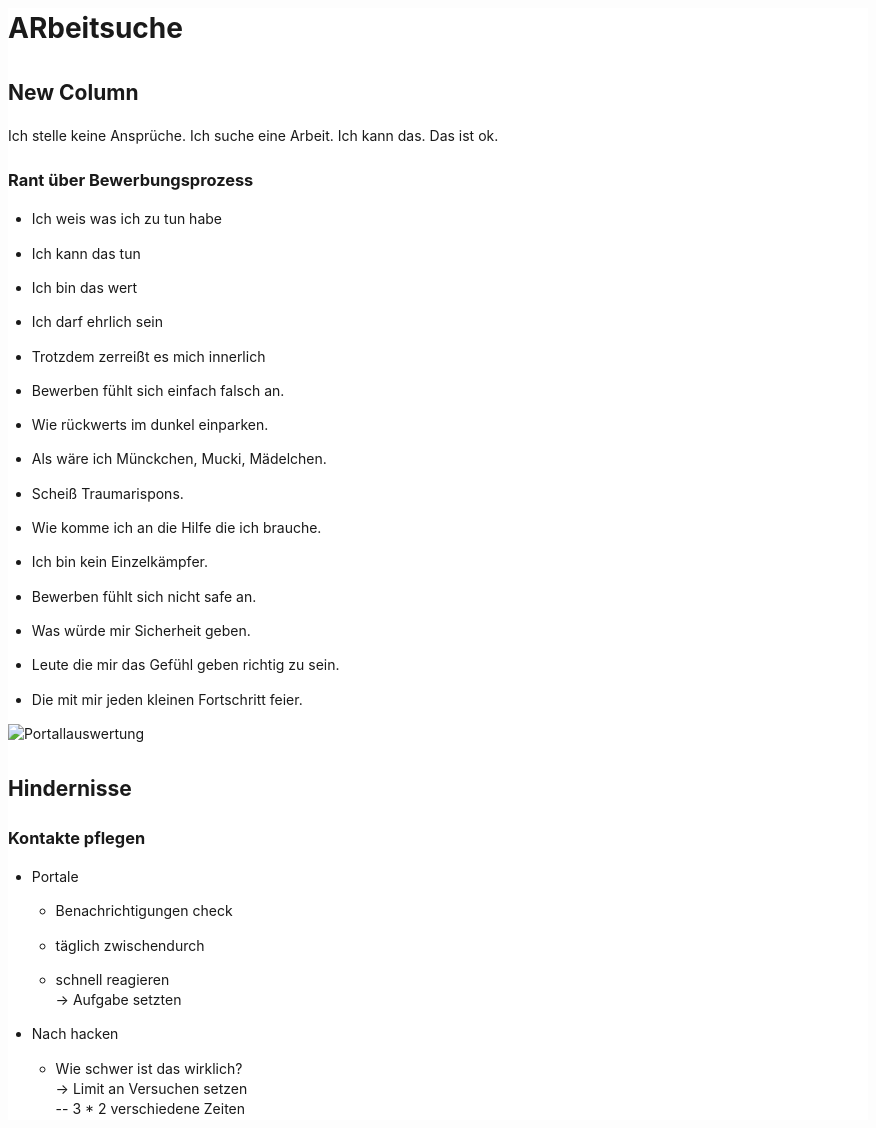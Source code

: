 # ARbeitsuche

## New Column

Ich stelle keine Ansprüche. Ich suche eine Arbeit. Ich kann das. Das ist ok.

### Rant über Bewerbungsprozess

- Ich weis was ich zu tun habe

- Ich kann das tun

- Ich bin das wert

- Ich darf ehrlich sein

- Trotzdem zerreißt es mich innerlich

- Bewerben fühlt sich einfach falsch an.

- Wie rückwerts im dunkel einparken.

- Als wäre ich Münckchen, Mucki, Mädelchen.

- Scheiß Traumarispons.

- Wie komme ich an die Hilfe die ich brauche.

- Ich bin kein Einzelkämpfer.

- Bewerben fühlt sich nicht safe an.

- Was würde mir Sicherheit geben.

- Leute die mir das Gefühl geben richtig zu sein. 

- Die mit mir jeden kleinen Fortschritt feier.

![Portallauswertung](https://app.milanote.com/media/p/images/1TXmTS1egL9m2B/BBb/Entscheidung%20Portal.drawio.png)

## Hindernisse

### Kontakte pflegen

- Portale

    - Benachrichtigungen check

    - täglich zwischendurch

    - schnell reagieren\
        -> Aufgabe setzten 

- Nach hacken

    - Wie schwer ist das wirklich?\
        -> Limit an Versuchen setzen\
        -- 3 \* 2 verschiedene Zeiten
